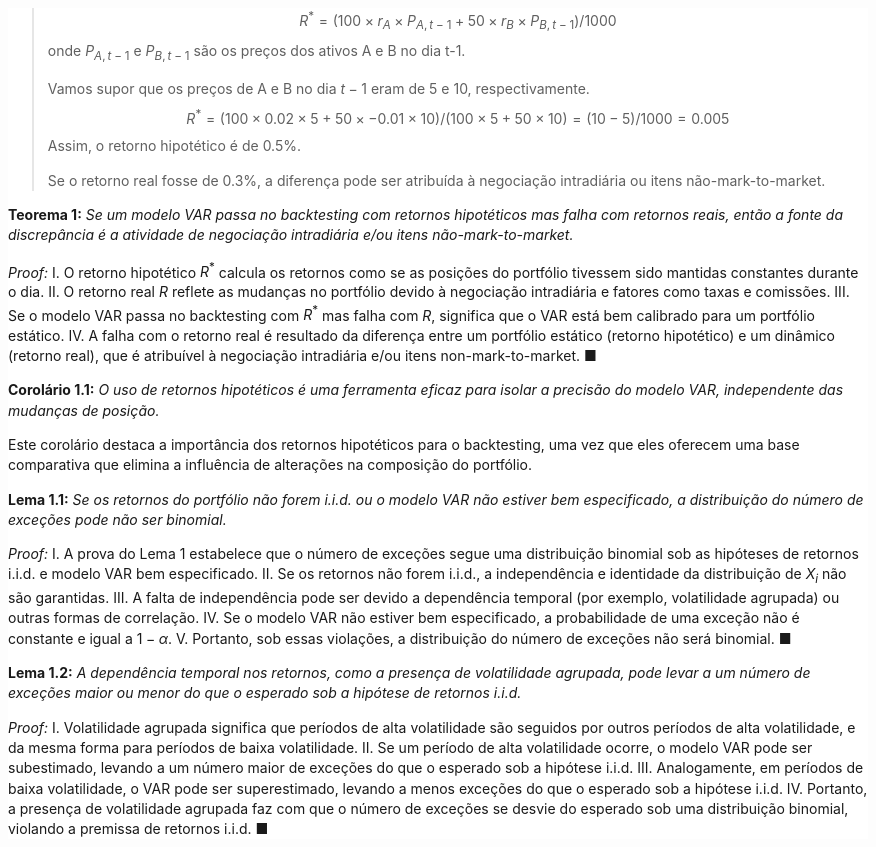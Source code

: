 > $$
> R^* =  (100 \times r_A \times P_{A, t-1} + 50 \times r_B \times P_{B, t-1}) / 1000
> $$
> onde $P_{A,t-1}$ e $P_{B, t-1}$ são os preços dos ativos A e B no dia t-1.
>
> Vamos supor que os preços de A e B no dia $t-1$ eram de 5 e 10, respectivamente.
> $$
> R^* = (100 \times 0.02 \times 5 + 50 \times -0.01 \times 10) / (100 \times 5 + 50 \times 10) = (10 - 5) / 1000 = 0.005
> $$
> Assim, o retorno hipotético é de 0.5%.
>
> Se o retorno real fosse de 0.3%, a diferença pode ser atribuída à negociação intradiária ou itens não-mark-to-market.

**Teorema 1:** *Se um modelo VAR passa no backtesting com retornos hipotéticos mas falha com retornos reais, então a fonte da discrepância é a atividade de negociação intradiária e/ou itens não-mark-to-market.*

*Proof:*
I. O retorno hipotético $R^*$ calcula os retornos como se as posições do portfólio tivessem sido mantidas constantes durante o dia.
II. O retorno real $R$ reflete as mudanças no portfólio devido à negociação intradiária e fatores como taxas e comissões.
III. Se o modelo VAR passa no backtesting com $R^*$ mas falha com $R$, significa que o VAR está bem calibrado para um portfólio estático.
IV. A falha com o retorno real é resultado da diferença entre um portfólio estático (retorno hipotético) e um dinâmico (retorno real), que é atribuível à negociação intradiária e/ou itens non-mark-to-market. ■

**Corolário 1.1:** *O uso de retornos hipotéticos é uma ferramenta eficaz para isolar a precisão do modelo VAR, independente das mudanças de posição.*

Este corolário destaca a importância dos retornos hipotéticos para o backtesting, uma vez que eles oferecem uma base comparativa que elimina a influência de alterações na composição do portfólio.

**Lema 1.1:** *Se os retornos do portfólio não forem i.i.d. ou o modelo VAR não estiver bem especificado, a distribuição do número de exceções pode não ser binomial.*

*Proof:*
I. A prova do Lema 1 estabelece que o número de exceções segue uma distribuição binomial sob as hipóteses de retornos i.i.d. e modelo VAR bem especificado.
II. Se os retornos não forem i.i.d., a independência e identidade da distribuição de $X_i$ não são garantidas.
III. A falta de independência pode ser devido a dependência temporal (por exemplo, volatilidade agrupada) ou outras formas de correlação.
IV. Se o modelo VAR não estiver bem especificado, a probabilidade de uma exceção não é constante e igual a $1 - \alpha$.
V. Portanto, sob essas violações, a distribuição do número de exceções não será binomial. ■

**Lema 1.2:** *A dependência temporal nos retornos, como a presença de volatilidade agrupada, pode levar a um número de exceções maior ou menor do que o esperado sob a hipótese de retornos i.i.d.*

*Proof:*
I. Volatilidade agrupada significa que períodos de alta volatilidade são seguidos por outros períodos de alta volatilidade, e da mesma forma para períodos de baixa volatilidade.
II. Se um período de alta volatilidade ocorre, o modelo VAR pode ser subestimado, levando a um número maior de exceções do que o esperado sob a hipótese i.i.d.
III. Analogamente, em períodos de baixa volatilidade, o VAR pode ser superestimado, levando a menos exceções do que o esperado sob a hipótese i.i.d.
IV. Portanto, a presença de volatilidade agrupada faz com que o número de exceções se desvie do esperado sob uma distribuição binomial, violando a premissa de retornos i.i.d. ■
